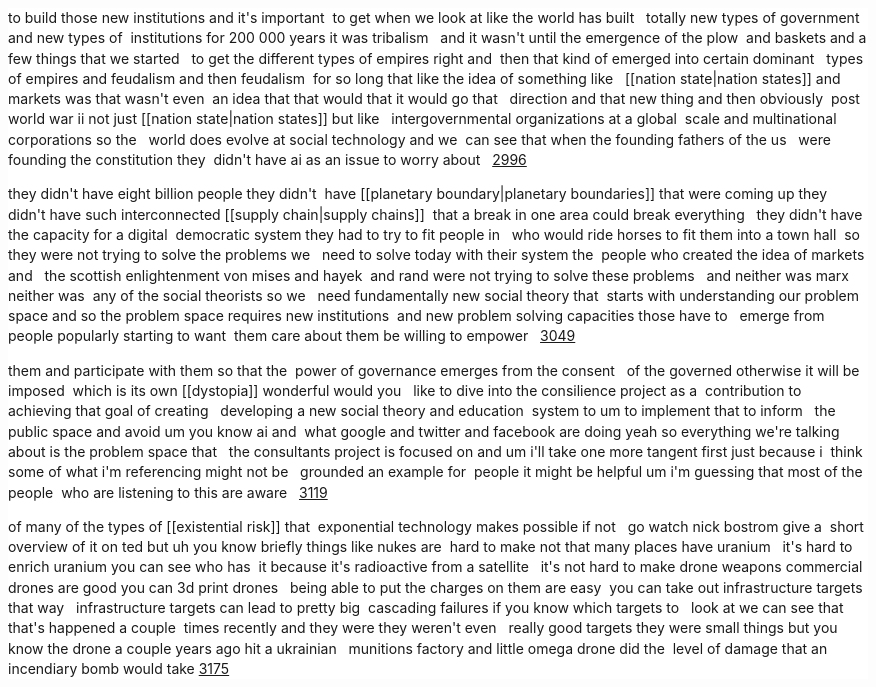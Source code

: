 
to build those new institutions and it's important 
to get when we look at like the world has built   totally new types of government and new types of 
institutions for 200 000 years it was tribalism   and it wasn't until the emergence of the plow 
and baskets and a few things that we started   to get the different types of empires right and 
then that kind of emerged into certain dominant   types of empires and feudalism and then feudalism 
for so long that like the idea of something like   [[nation state|nation states]] and markets was that wasn't even 
an idea that that would that it would go that   direction and that new thing and then obviously 
post world war ii not just [[nation state|nation states]] but like   intergovernmental organizations at a global 
scale and multinational corporations so the   world does evolve at social technology and we 
can see that when the founding fathers of the us   were founding the constitution they 
didn't have ai as an issue to worry about   [2996](https://www.youtube.com/watch?v=zQ0l56vjTss&t=2996.16s)

they didn't have eight billion people they didn't 
have [[planetary boundary|planetary boundaries]] that were coming up they   didn't have such interconnected [[supply chain|supply chains]] 
that a break in one area could break everything   they didn't have the capacity for a digital 
democratic system they had to try to fit people in   who would ride horses to fit them into a town hall 
so they were not trying to solve the problems we   need to solve today with their system the 
people who created the idea of markets and   the scottish enlightenment von mises and hayek 
and rand were not trying to solve these problems   and neither was marx neither was 
any of the social theorists so we   need fundamentally new social theory that 
starts with understanding our problem space and so the problem space requires new institutions 
and new problem solving capacities those have to   emerge from people popularly starting to want 
them care about them be willing to empower   [3049](https://www.youtube.com/watch?v=zQ0l56vjTss&t=3049.92s)

them and participate with them so that the 
power of governance emerges from the consent   of the governed otherwise it will be imposed 
which is its own [[dystopia]] wonderful would you   like to dive into the consilience project as a 
contribution to achieving that goal of creating   developing a new social theory and education 
system to um to implement that to inform   the public space and avoid um you know ai and 
what google and twitter and facebook are doing yeah so everything we're talking 
about is the problem space that   the consultants project is focused on and um i'll take one more tangent first just because i 
think some of what i'm referencing might not be   grounded an example for 
people it might be helpful um i'm guessing that most of the people 
who are listening to this are aware   [3119](https://www.youtube.com/watch?v=zQ0l56vjTss&t=3119.92s)

of many of the types of [[existential risk]] that 
exponential technology makes possible if not   go watch nick bostrom give a 
short overview of it on ted but uh you know briefly things like nukes are 
hard to make not that many places have uranium   it's hard to enrich uranium you can see who has 
it because it's radioactive from a satellite   it's not hard to make drone weapons commercial 
drones are good you can 3d print drones   being able to put the charges on them are easy 
you can take out infrastructure targets that way   infrastructure targets can lead to pretty big 
cascading failures if you know which targets to   look at we can see that that's happened a couple 
times recently and they were they weren't even   really good targets they were small things but you 
know the drone a couple years ago hit a ukrainian   munitions factory and little omega drone did the 
level of damage that an incendiary bomb would take [3175](https://www.youtube.com/watch?v=zQ0l56vjTss&t=3175.6s)
